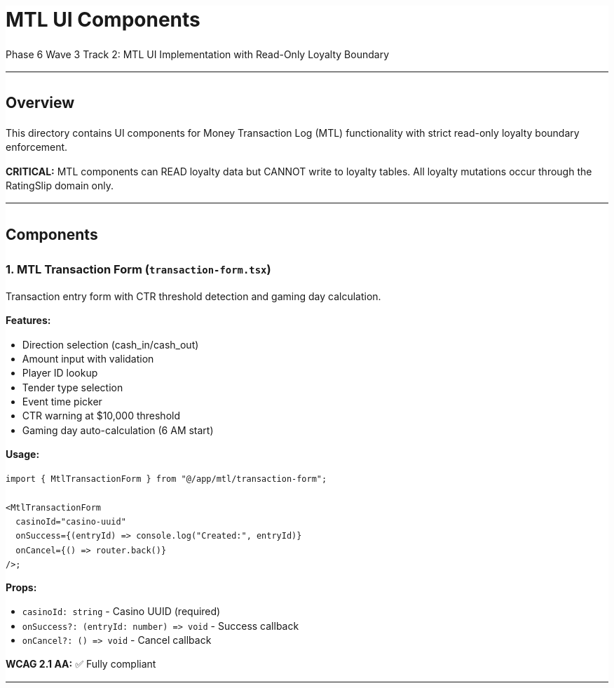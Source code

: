 # MTL UI Components

Phase 6 Wave 3 Track 2: MTL UI Implementation with Read-Only Loyalty Boundary

---

## Overview

This directory contains UI components for Money Transaction Log (MTL) functionality with strict read-only loyalty boundary enforcement.

**CRITICAL:** MTL components can READ loyalty data but CANNOT write to loyalty tables. All loyalty mutations occur through the RatingSlip domain only.

---

## Components

### 1. MTL Transaction Form (`transaction-form.tsx`)

Transaction entry form with CTR threshold detection and gaming day calculation.

**Features:**

- Direction selection (cash_in/cash_out)
- Amount input with validation
- Player ID lookup
- Tender type selection
- Event time picker
- CTR warning at $10,000 threshold
- Gaming day auto-calculation (6 AM start)

**Usage:**

```tsx
import { MtlTransactionForm } from "@/app/mtl/transaction-form";

<MtlTransactionForm
  casinoId="casino-uuid"
  onSuccess={(entryId) => console.log("Created:", entryId)}
  onCancel={() => router.back()}
/>;
```

**Props:**

- `casinoId: string` - Casino UUID (required)
- `onSuccess?: (entryId: number) => void` - Success callback
- `onCancel?: () => void` - Cancel callback

**WCAG 2.1 AA:** ✅ Fully compliant

---
